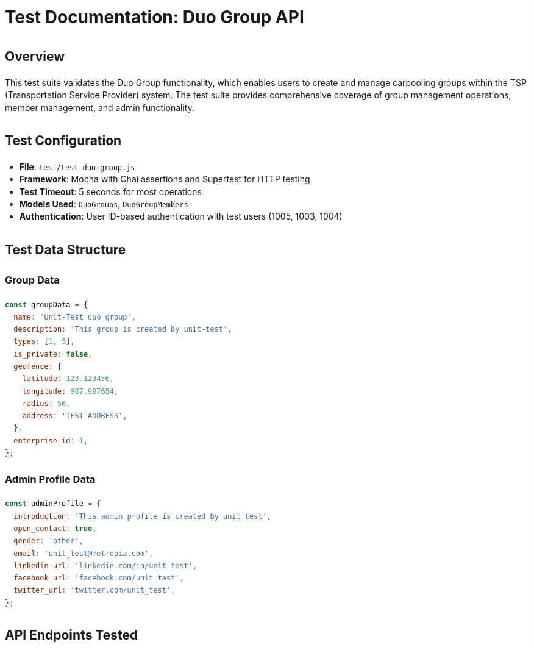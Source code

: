 # Test Documentation: Duo Group API

## Overview
This test suite validates the Duo Group functionality, which enables users to create and manage carpooling groups within the TSP (Transportation Service Provider) system. The test suite provides comprehensive coverage of group management operations, member management, and admin functionality.

## Test Configuration
- **File**: `test/test-duo-group.js`
- **Framework**: Mocha with Chai assertions and Supertest for HTTP testing
- **Test Timeout**: 5 seconds for most operations
- **Models Used**: `DuoGroups`, `DuoGroupMembers`
- **Authentication**: User ID-based authentication with test users (1005, 1003, 1004)

## Test Data Structure

### Group Data
```javascript
const groupData = {
  name: 'Unit-Test duo group',
  description: 'This group is created by unit-test',
  types: [1, 5],
  is_private: false,
  geofence: {
    latitude: 123.123456,
    longitude: 987.987654,
    radius: 50,
    address: 'TEST ADDRESS',
  },
  enterprise_id: 1,
};
```

### Admin Profile Data
```javascript
const adminProfile = {
  introduction: 'This admin profile is created by unit test',
  open_contact: true,
  gender: 'other',
  email: 'unit_test@metropia.com',
  linkedin_url: 'linkedin.com/in/unit_test',
  facebook_url: 'facebook.com/unit_test',
  twitter_url: 'twitter.com/unit_test',
};
```

## API Endpoints Tested
